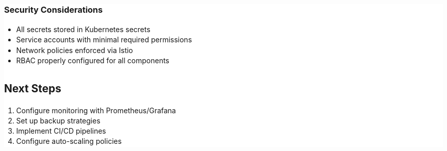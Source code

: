### Security Considerations
- All secrets stored in Kubernetes secrets
- Service accounts with minimal required permissions
- Network policies enforced via Istio
- RBAC properly configured for all components

## Next Steps
1. Configure monitoring with Prometheus/Grafana
2. Set up backup strategies
3. Implement CI/CD pipelines
4. Configure auto-scaling policies